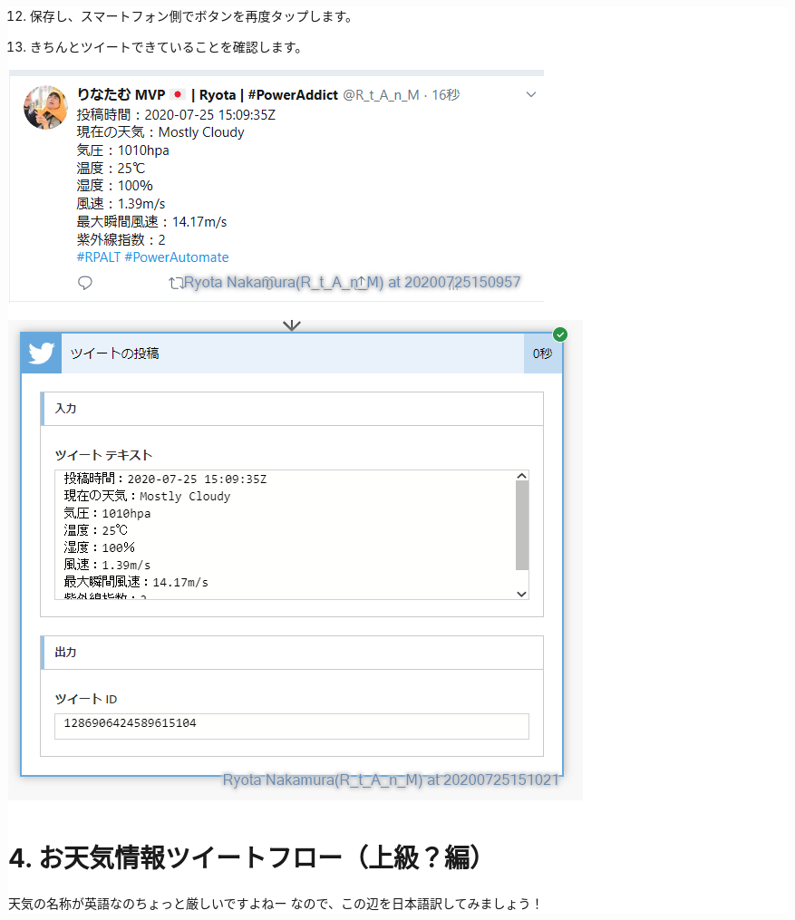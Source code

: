 12. 保存し、スマートフォン側でボタンを再度タップします。

13. きちんとツイートできていることを確認します。

![](pasteimage/2020-07-25-15-10-14.png)

![](pasteimage/2020-07-25-15-10-24.png)

# 4. お天気情報ツイートフロー（上級？編）

天気の名称が英語なのちょっと厳しいですよねー
なので、この辺を日本語訳してみましょう！

